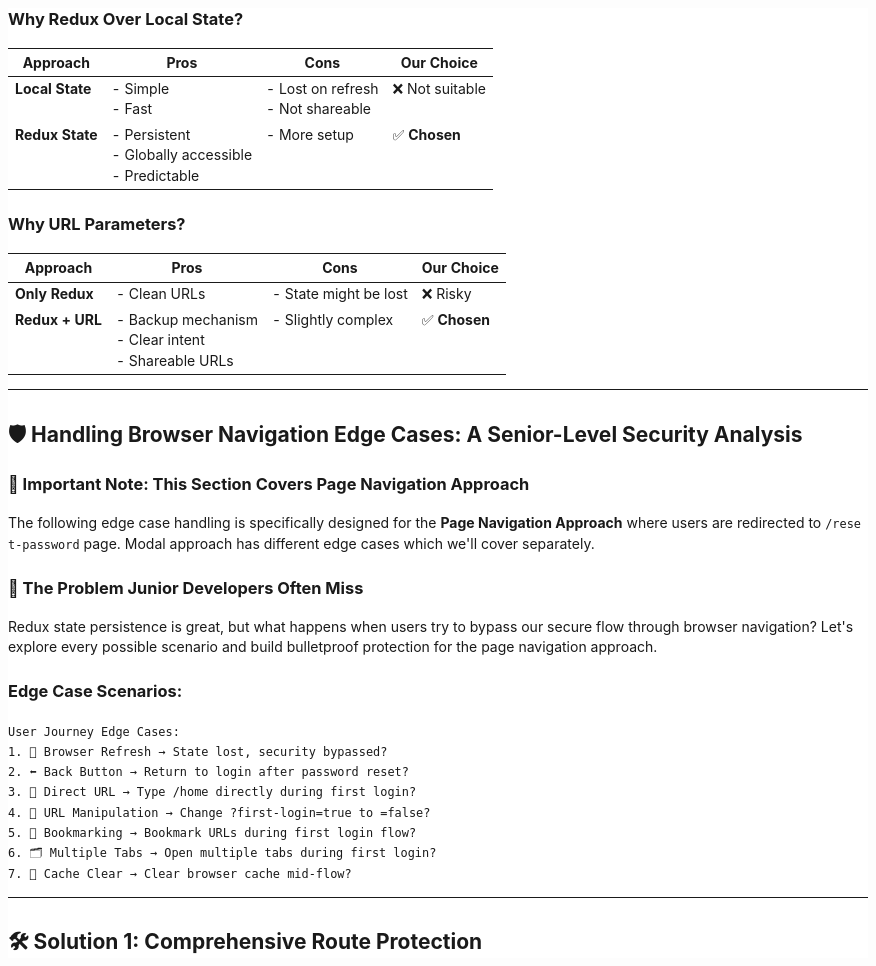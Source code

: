 ### **Why Redux Over Local State?**

| Approach | Pros | Cons | Our Choice |
|----------|------|------|------------|
| **Local State** | - Simple<br/>- Fast | - Lost on refresh<br/>- Not shareable | ❌ Not suitable |
| **Redux State** | - Persistent<br/>- Globally accessible<br/>- Predictable | - More setup | ✅ **Chosen** |

### **Why URL Parameters?**

| Approach | Pros | Cons | Our Choice |
|----------|------|------|------------|
| **Only Redux** | - Clean URLs | - State might be lost | ❌ Risky |
| **Redux + URL** | - Backup mechanism<br/>- Clear intent<br/>- Shareable URLs | - Slightly complex | ✅ **Chosen** |

---

## 🛡️ **Handling Browser Navigation Edge Cases: A Senior-Level Security Analysis**

### **📍 Important Note: This Section Covers Page Navigation Approach**

The following edge case handling is specifically designed for the **Page Navigation Approach** where users are redirected to `/reset-password` page. Modal approach has different edge cases which we'll cover separately.

### **🚨 The Problem Junior Developers Often Miss**

Redux state persistence is great, but what happens when users try to bypass our secure flow through browser navigation? Let's explore every possible scenario and build bulletproof protection for the page navigation approach.

### **Edge Case Scenarios:**

```
User Journey Edge Cases:
1. 🔄 Browser Refresh → State lost, security bypassed?
2. ⬅️ Back Button → Return to login after password reset?
3. 🔗 Direct URL → Type /home directly during first login?
4. 📝 URL Manipulation → Change ?first-login=true to =false?
5. 🔖 Bookmarking → Bookmark URLs during first login flow?
6. 🗂️ Multiple Tabs → Open multiple tabs during first login?
7. 💾 Cache Clear → Clear browser cache mid-flow?
```

---

## 🛠️ **Solution 1: Comprehensive Route Protection**
